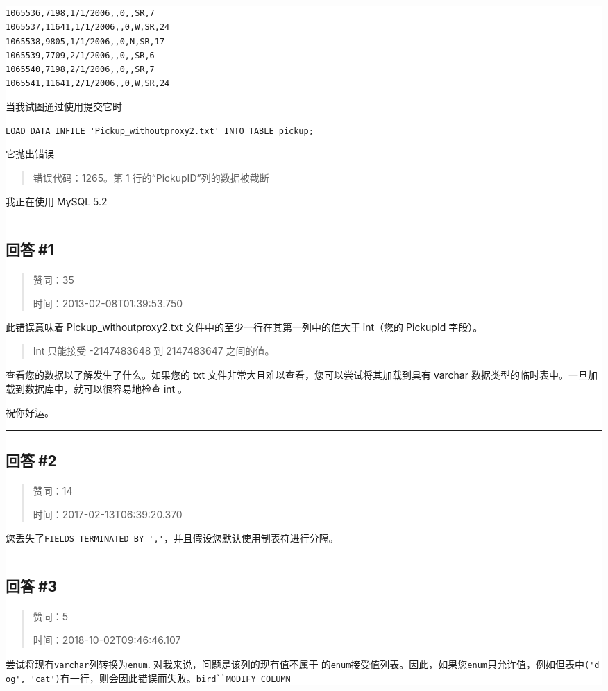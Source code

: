 ```
1065536,7198,1/1/2006,,0,,SR,7
1065537,11641,1/1/2006,,0,W,SR,24
1065538,9805,1/1/2006,,0,N,SR,17
1065539,7709,2/1/2006,,0,,SR,6
1065540,7198,2/1/2006,,0,,SR,7
1065541,11641,2/1/2006,,0,W,SR,24 
```

当我试图通过使用提交它时

```
LOAD DATA INFILE 'Pickup_withoutproxy2.txt' INTO TABLE pickup; 
```

它抛出错误

> 错误代码：1265。第 1 行的“PickupID”列的数据被截断

我正在使用 MySQL 5.2

* * *

## 回答 #1

> 赞同：35
> 
> 时间：2013-02-08T01:39:53.750

此错误意味着 Pickup_withoutproxy2.txt 文件中的至少一行在其第一列中的值大于 int（您的 PickupId 字段）。

> Int 只能接受 -2147483648 到 2147483647 之间的值。

查看您的数据以了解发生了什么。如果您的 txt 文件非常大且难以查看，您可以尝试将其加载到具有 varchar 数据类型的临时表中。一旦加载到数据库中，就可以很容易地检查 int 。

祝你好运。

* * *

## 回答 #2

> 赞同：14
> 
> 时间：2017-02-13T06:39:20.370

您丢失了`FIELDS TERMINATED BY ','`，并且假设您默认使用制表符进行分隔。

* * *

## 回答 #3

> 赞同：5
> 
> 时间：2018-10-02T09:46:46.107

尝试将现有`varchar`列转换为`enum`. 对我来说，问题是该列的现有值不属于 的`enum`接受值列表。因此，如果您`enum`只允许值，例如但表中`('dog', 'cat')`有一行，则会因此错误而失败。`bird``MODIFY COLUMN`
